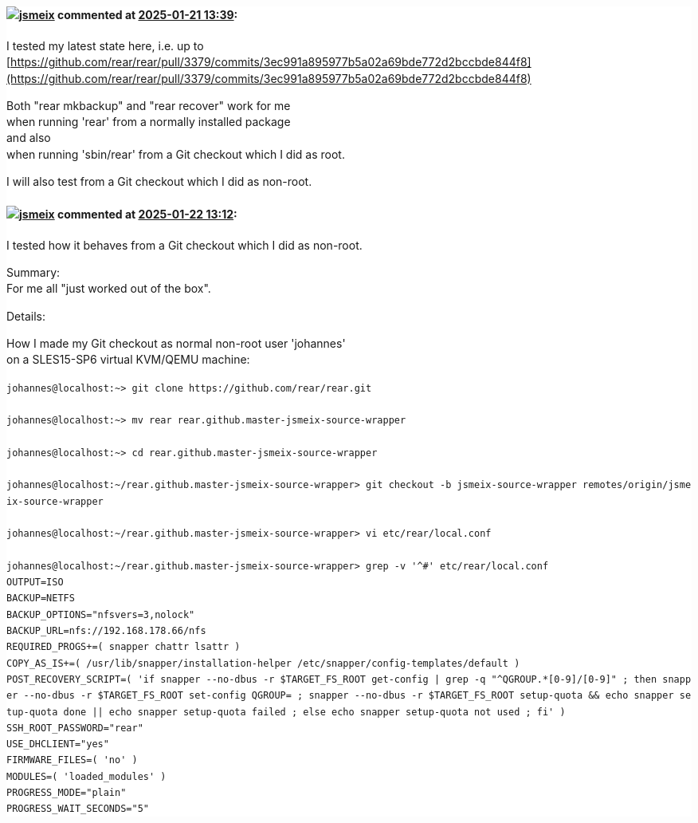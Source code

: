 #### <img src="https://avatars.githubusercontent.com/u/1788608?u=925fc54e2ce01551392622446ece427f51e2f0ce&v=4" width="50">[jsmeix](https://github.com/jsmeix) commented at [2025-01-21 13:39](https://github.com/rear/rear/pull/3379#issuecomment-2604766690):

I tested my latest state here, i.e. up to  
[https://github.com/rear/rear/pull/3379/commits/3ec991a895977b5a02a69bde772d2bccbde844f8](https://github.com/rear/rear/pull/3379/commits/3ec991a895977b5a02a69bde772d2bccbde844f8)

Both "rear mkbackup" and "rear recover" work for me  
when running 'rear' from a normally installed package  
and also  
when running 'sbin/rear' from a Git checkout which I did as root.

I will also test from a Git checkout which I did as non-root.

#### <img src="https://avatars.githubusercontent.com/u/1788608?u=925fc54e2ce01551392622446ece427f51e2f0ce&v=4" width="50">[jsmeix](https://github.com/jsmeix) commented at [2025-01-22 13:12](https://github.com/rear/rear/pull/3379#issuecomment-2607217184):

I tested how it behaves from a Git checkout which I did as non-root.

Summary:  
For me all "just worked out of the box".

Details:

How I made my Git checkout as normal non-root user 'johannes'  
on a SLES15-SP6 virtual KVM/QEMU machine:

    johannes@localhost:~> git clone https://github.com/rear/rear.git

    johannes@localhost:~> mv rear rear.github.master-jsmeix-source-wrapper

    johannes@localhost:~> cd rear.github.master-jsmeix-source-wrapper

    johannes@localhost:~/rear.github.master-jsmeix-source-wrapper> git checkout -b jsmeix-source-wrapper remotes/origin/jsmeix-source-wrapper

    johannes@localhost:~/rear.github.master-jsmeix-source-wrapper> vi etc/rear/local.conf

    johannes@localhost:~/rear.github.master-jsmeix-source-wrapper> grep -v '^#' etc/rear/local.conf
    OUTPUT=ISO
    BACKUP=NETFS
    BACKUP_OPTIONS="nfsvers=3,nolock"
    BACKUP_URL=nfs://192.168.178.66/nfs
    REQUIRED_PROGS+=( snapper chattr lsattr )
    COPY_AS_IS+=( /usr/lib/snapper/installation-helper /etc/snapper/config-templates/default )
    POST_RECOVERY_SCRIPT=( 'if snapper --no-dbus -r $TARGET_FS_ROOT get-config | grep -q "^QGROUP.*[0-9]/[0-9]" ; then snapper --no-dbus -r $TARGET_FS_ROOT set-config QGROUP= ; snapper --no-dbus -r $TARGET_FS_ROOT setup-quota && echo snapper setup-quota done || echo snapper setup-quota failed ; else echo snapper setup-quota not used ; fi' )
    SSH_ROOT_PASSWORD="rear"
    USE_DHCLIENT="yes"
    FIRMWARE_FILES=( 'no' )
    MODULES=( 'loaded_modules' )
    PROGRESS_MODE="plain"
    PROGRESS_WAIT_SECONDS="5"
